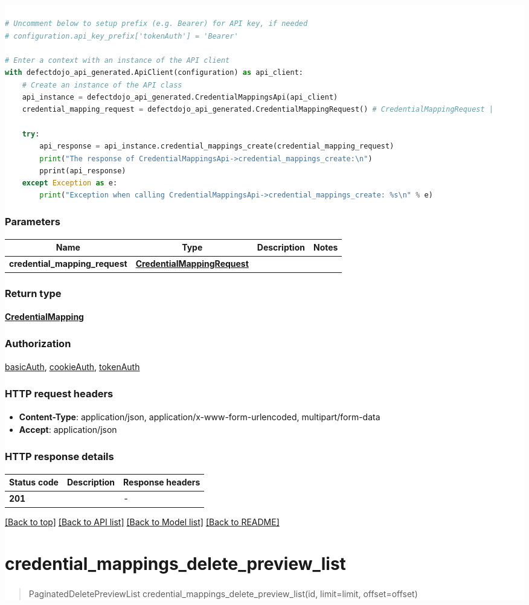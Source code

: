 ```python

# Uncomment below to setup prefix (e.g. Bearer) for API key, if needed
# configuration.api_key_prefix['tokenAuth'] = 'Bearer'

# Enter a context with an instance of the API client
with defectdojo_api_generated.ApiClient(configuration) as api_client:
    # Create an instance of the API class
    api_instance = defectdojo_api_generated.CredentialMappingsApi(api_client)
    credential_mapping_request = defectdojo_api_generated.CredentialMappingRequest() # CredentialMappingRequest | 

    try:
        api_response = api_instance.credential_mappings_create(credential_mapping_request)
        print("The response of CredentialMappingsApi->credential_mappings_create:\n")
        pprint(api_response)
    except Exception as e:
        print("Exception when calling CredentialMappingsApi->credential_mappings_create: %s\n" % e)
```



### Parameters


Name | Type | Description  | Notes
------------- | ------------- | ------------- | -------------
 **credential_mapping_request** | [**CredentialMappingRequest**](CredentialMappingRequest.md)|  | 

### Return type

[**CredentialMapping**](CredentialMapping.md)

### Authorization

[basicAuth](../README.md#basicAuth), [cookieAuth](../README.md#cookieAuth), [tokenAuth](../README.md#tokenAuth)

### HTTP request headers

 - **Content-Type**: application/json, application/x-www-form-urlencoded, multipart/form-data
 - **Accept**: application/json

### HTTP response details

| Status code | Description | Response headers |
|-------------|-------------|------------------|
**201** |  |  -  |

[[Back to top]](#) [[Back to API list]](../README.md#documentation-for-api-endpoints) [[Back to Model list]](../README.md#documentation-for-models) [[Back to README]](../README.md)

# **credential_mappings_delete_preview_list**
> PaginatedDeletePreviewList credential_mappings_delete_preview_list(id, limit=limit, offset=offset)
